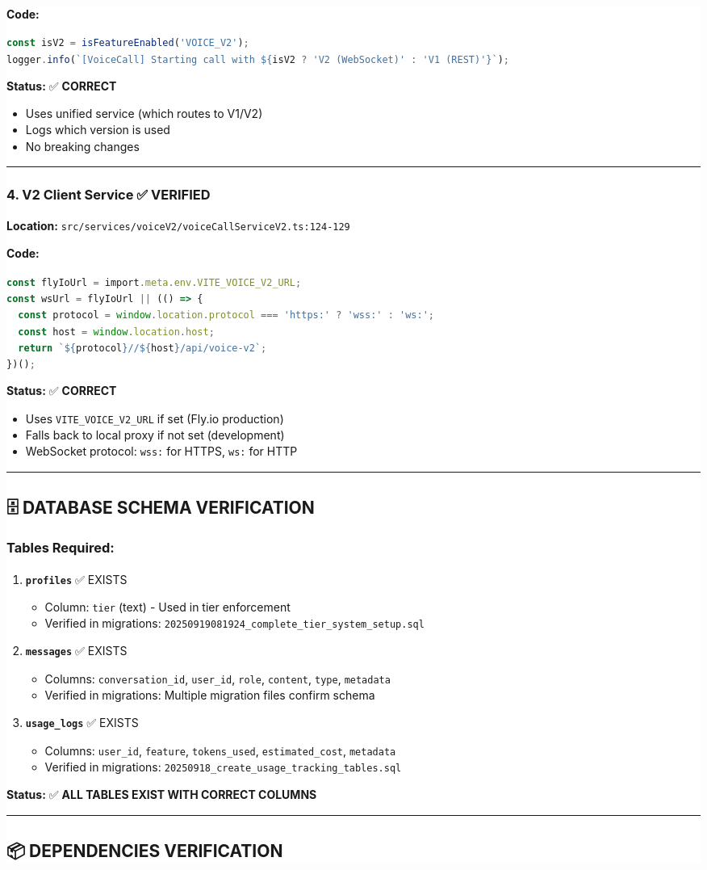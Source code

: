 **Code:**
```typescript
const isV2 = isFeatureEnabled('VOICE_V2');
logger.info(`[VoiceCall] Starting call with ${isV2 ? 'V2 (WebSocket)' : 'V1 (REST)'}`);
```

**Status:** ✅ **CORRECT**
- Uses unified service (which routes to V1/V2)
- Logs which version is used
- No breaking changes

---

### **4. V2 Client Service** ✅ VERIFIED

**Location:** `src/services/voiceV2/voiceCallServiceV2.ts:124-129`

**Code:**
```typescript
const flyIoUrl = import.meta.env.VITE_VOICE_V2_URL;
const wsUrl = flyIoUrl || (() => {
  const protocol = window.location.protocol === 'https:' ? 'wss:' : 'ws:';
  const host = window.location.host;
  return `${protocol}//${host}/api/voice-v2`;
})();
```

**Status:** ✅ **CORRECT**
- Uses `VITE_VOICE_V2_URL` if set (Fly.io production)
- Falls back to local proxy if not set (development)
- WebSocket protocol: `wss:` for HTTPS, `ws:` for HTTP

---

## 🗄️ **DATABASE SCHEMA VERIFICATION**

### **Tables Required:**

1. **`profiles`** ✅ EXISTS
   - Column: `tier` (text) - Used in tier enforcement
   - Verified in migrations: `20250919081924_complete_tier_system_setup.sql`

2. **`messages`** ✅ EXISTS
   - Columns: `conversation_id`, `user_id`, `role`, `content`, `type`, `metadata`
   - Verified in migrations: Multiple migration files confirm schema

3. **`usage_logs`** ✅ EXISTS
   - Columns: `user_id`, `feature`, `tokens_used`, `estimated_cost`, `metadata`
   - Verified in migrations: `20250918_create_usage_tracking_tables.sql`

**Status:** ✅ **ALL TABLES EXIST WITH CORRECT COLUMNS**

---

## 📦 **DEPENDENCIES VERIFICATION**
